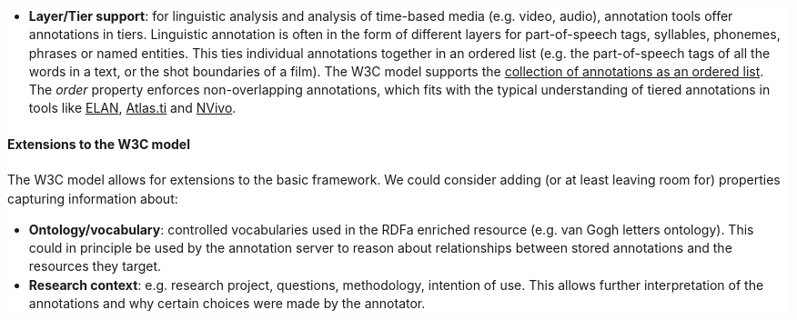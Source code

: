 + **Layer/Tier support**: for linguistic analysis and analysis of time-based media (e.g. video, audio), annotation tools offer annotations in tiers. Linguistic annotation is often in the form of different layers for part-of-speech tags, syllables, phonemes, phrases or named entities. This ties individual annotations together in an ordered list (e.g. the part-of-speech tags of all the words in a text, or the shot boundaries of a film). The W3C model supports the [collection of annotations as an ordered list](https://www.w3.org/TR/annotation-model/#collections). The *order* property enforces non-overlapping annotations, which fits with the typical understanding of tiered annotations in tools like [ELAN](https://tla.mpi.nl/tools/tla-tools/elan/), [Atlas.ti](http://atlasti.com/) and [NVivo](http://www.qsrinternational.com/).

#### Extensions to the W3C model

The W3C model allows for extensions to the basic framework. We could consider adding (or at least leaving room for) properties capturing information about:

+ **Ontology/vocabulary**: controlled vocabularies used in the RDFa enriched resource (e.g. van Gogh letters ontology). This could in principle be used by the annotation server to reason about relationships between stored annotations and the resources they target.
+ **Research context**: e.g. research project, questions, methodology, intention of use. This allows further interpretation of the annotations and why certain choices were made by the annotator.

